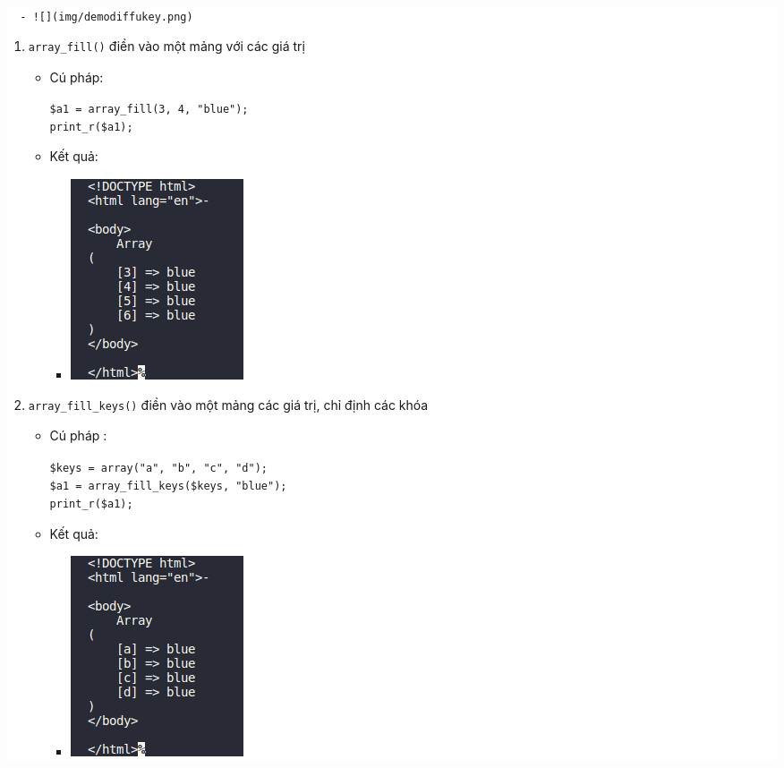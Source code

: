       - ![](img/demodiffukey.png)

1.  `array_fill()` điền vào một mảng với các giá trị

    - Cú pháp: 

          $a1 = array_fill(3, 4, "blue");
          print_r($a1);

    - Kết quả:

        - ![](img/demofill.png)

1.  `array_fill_keys()` điền vào một mảng các giá trị, chỉ định các khóa

    - Cú pháp :

          $keys = array("a", "b", "c", "d");
          $a1 = array_fill_keys($keys, "blue");
          print_r($a1);

    - Kết quả: 

        - ![](img/demofillkeys.png)
        